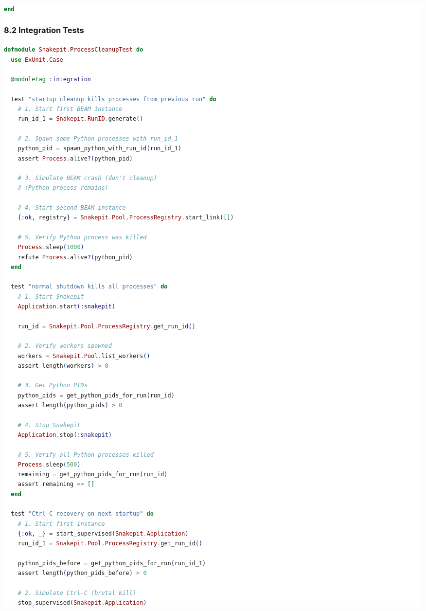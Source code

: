 ```elixir
end
```

### 8.2 Integration Tests

```elixir
defmodule Snakepit.ProcessCleanupTest do
  use ExUnit.Case

  @moduletag :integration

  test "startup cleanup kills processes from previous run" do
    # 1. Start first BEAM instance
    run_id_1 = Snakepit.RunID.generate()

    # 2. Spawn some Python processes with run_id_1
    python_pid = spawn_python_with_run_id(run_id_1)
    assert Process.alive?(python_pid)

    # 3. Simulate BEAM crash (don't cleanup)
    # (Python process remains)

    # 4. Start second BEAM instance
    {:ok, registry} = Snakepit.Pool.ProcessRegistry.start_link([])

    # 5. Verify Python process was killed
    Process.sleep(1000)
    refute Process.alive?(python_pid)
  end

  test "normal shutdown kills all processes" do
    # 1. Start Snakepit
    Application.start(:snakepit)

    run_id = Snakepit.Pool.ProcessRegistry.get_run_id()

    # 2. Verify workers spawned
    workers = Snakepit.Pool.list_workers()
    assert length(workers) > 0

    # 3. Get Python PIDs
    python_pids = get_python_pids_for_run(run_id)
    assert length(python_pids) > 0

    # 4. Stop Snakepit
    Application.stop(:snakepit)

    # 5. Verify all Python processes killed
    Process.sleep(500)
    remaining = get_python_pids_for_run(run_id)
    assert remaining == []
  end

  test "Ctrl-C recovery on next startup" do
    # 1. Start first instance
    {:ok, _} = start_supervised(Snakepit.Application)
    run_id_1 = Snakepit.Pool.ProcessRegistry.get_run_id()

    python_pids_before = get_python_pids_for_run(run_id_1)
    assert length(python_pids_before) > 0

    # 2. Simulate Ctrl-C (brutal kill)
    stop_supervised(Snakepit.Application)
```